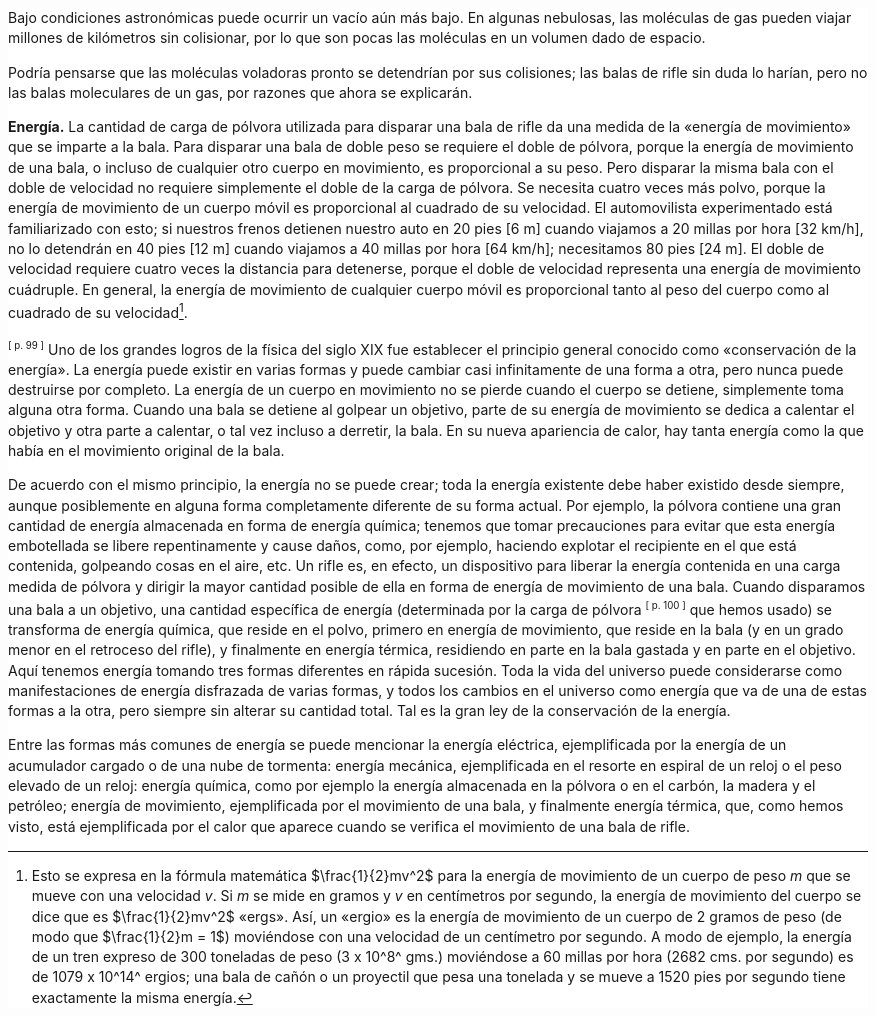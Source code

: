 Bajo condiciones astronómicas puede ocurrir un vacío aún más bajo. En algunas nebulosas, las moléculas de gas pueden viajar millones de kilómetros sin colisionar, por lo que son pocas las moléculas en un volumen dado de espacio.

Podría pensarse que las moléculas voladoras pronto se detendrían por sus colisiones; las balas de rifle sin duda lo harían, pero no las balas moleculares de un gas, por razones que ahora se explicarán.

**Energía.** La cantidad de carga de pólvora utilizada para disparar una bala de rifle da una medida de la «energía de movimiento» que se imparte a la bala. Para disparar una bala de doble peso se requiere el doble de pólvora, porque la energía de movimiento de una bala, o incluso de cualquier otro cuerpo en movimiento, es proporcional a su peso. Pero disparar la misma bala con el doble de velocidad no requiere simplemente el doble de la carga de pólvora. Se necesita cuatro veces más polvo, porque la energía de movimiento de un cuerpo móvil es proporcional al cuadrado de su velocidad. El automovilista experimentado está familiarizado con esto; si nuestros frenos detienen nuestro auto en 20 pies [6 m] cuando viajamos a 20 millas por hora [32 km/h], no lo detendrán en 40 pies [12 m] cuando viajamos a 40 millas por hora [64 km/h]; necesitamos 80 pies [24 m]. El doble de velocidad requiere cuatro veces la distancia para detenerse, porque el doble de velocidad representa una energía de movimiento cuádruple. En general, la energía de movimiento de cualquier cuerpo móvil es proporcional tanto al peso del cuerpo como al cuadrado de su velocidad[^1].

<span id="p99"><sup><small>[ p. 99 ]</small></sup></span> Uno de los grandes logros de la física del siglo XIX fue establecer el principio general conocido como «conservación de la energía». La energía puede existir en varias formas y puede cambiar casi infinitamente de una forma a otra, pero nunca puede destruirse por completo. La energía de un cuerpo en movimiento no se pierde cuando el cuerpo se detiene, simplemente toma alguna otra forma. Cuando una bala se detiene al golpear un objetivo, parte de su energía de movimiento se dedica a calentar el objetivo y otra parte a calentar, o tal vez incluso a derretir, la bala. En su nueva apariencia de calor, hay tanta energía como la que había en el movimiento original de la bala.

De acuerdo con el mismo principio, la energía no se puede crear; toda la energía existente debe haber existido desde siempre, aunque posiblemente en alguna forma completamente diferente de su forma actual. Por ejemplo, la pólvora contiene una gran cantidad de energía almacenada en forma de energía química; tenemos que tomar precauciones para evitar que esta energía embotellada se libere repentinamente y cause daños, como, por ejemplo, haciendo explotar el recipiente en el que está contenida, golpeando cosas en el aire, etc. Un rifle es, en efecto, un dispositivo para liberar la energía contenida en una carga medida de pólvora y dirigir la mayor cantidad posible de ella en forma de energía de movimiento de una bala. Cuando disparamos una bala a un objetivo, una cantidad específica de energía (determinada por la carga de pólvora <span id="p100"><sup><small>[ p. 100 ]</small></sup></span> que hemos usado) se transforma de energía química, que reside en el polvo, primero en energía de movimiento, que reside en la bala (y en un grado menor en el retroceso del rifle), y finalmente en energía térmica, residiendo en parte en la bala gastada y en parte en el objetivo. Aquí tenemos energía tomando tres formas diferentes en rápida sucesión. Toda la vida del universo puede considerarse como manifestaciones de energía disfrazada de varias formas, y todos los cambios en el universo como energía que va de una de estas formas a la otra, pero siempre sin alterar su cantidad total. Tal es la gran ley de la conservación de la energía.

Entre las formas más comunes de energía se puede mencionar la energía eléctrica, ejemplificada por la energía de un acumulador cargado o de una nube de tormenta: energía mecánica, ejemplificada en el resorte en espiral de un reloj o el peso elevado de un reloj: energía química, como por ejemplo la energía almacenada en la pólvora o en el carbón, la madera y el petróleo; energía de movimiento, ejemplificada por el movimiento de una bala, y finalmente energía térmica, que, como hemos visto, está ejemplificada por el calor que aparece cuando se verifica el movimiento de una bala de rifle.


[^1]: Esto se expresa en la fórmula matemática $\frac{1}{2}mv^2$ para la energía de movimiento de un cuerpo de peso _m_ que se mueve con una velocidad _v_. Si _m_ se mide en gramos y _v_ en centímetros por segundo, la energía de movimiento del cuerpo se dice que es $\frac{1}{2}mv^2$ «ergs». Así, un «ergio» es la energía de movimiento de un cuerpo de 2 gramos de peso (de modo que $\frac{1}{2}m = 1$) moviéndose con una velocidad de un centímetro por segundo. A modo de ejemplo, la energía de un tren expreso de 300 toneladas de peso (3 x 10^8^ gms.) moviéndose a 60 millas por hora (2682 cms. por segundo) es de 1079 x 10^14^ ergios; una bala de cañón o un proyectil que pesa una tonelada y se mueve a 1520 pies por segundo tiene exactamente la misma energía.
[^3]: La longitud de onda en un sistema de ondulaciones es la distancia desde la cresta de una ondulación a la de la siguiente, y el término puede aplicarse a todos los fenómenos de naturaleza ondulatoria.
[^4]: El lector cuyo interés se limite a la astronomía puede preferir pasar de inmediato al [Capítulo III](/es/book/Sir_James_Jeans/The_Universe_Around_Us/3).
[^5]: Para ser precisos, si _v_ es la frecuencia de la radiación, su cuanto de energía es _hv_, donde _h_ es una constante universal de la naturaleza, conocida como constante de Planck. Esta constante es de la naturaleza física de la energía multiplicada por el tiempo; su valor numérico es: 6,55 x 10^-27^ ergs x segundos.
[^6]: en forma de ecuación: